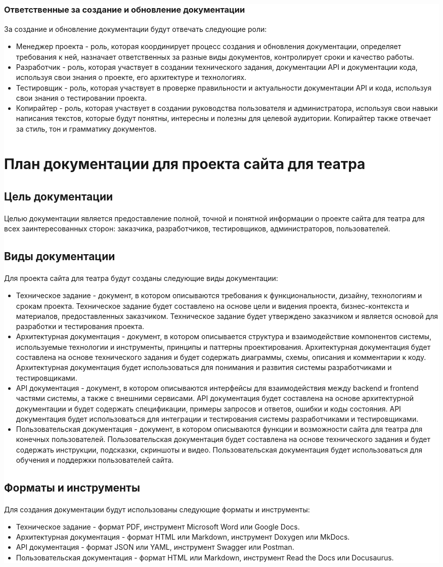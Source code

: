 ### Ответственные за создание и обновление документации
За создание и обновление документации будут отвечать следующие роли:

- Менеджер проекта - роль, которая координирует процесс создания и обновления документации, определяет требования к ней, назначает ответственных за разные виды документов, контролирует сроки и качество работы.
- Разработчик - роль, которая участвует в создании технического задания, документации API и документации кода, используя свои знания о проекте, его архитектуре и технологиях.
- Тестировщик - роль, которая участвует в проверке правильности и актуальности документации API и кода, используя свои знания о тестировании проекта.
- Копирайтер - роль, которая участвует в создании руководства пользователя и администратора, используя свои навыки написания текстов, которые будут понятны, интересны и полезны для целевой аудитории. Копирайтер также отвечает за стиль, тон и грамматику документов.

# План документации для проекта сайта для театра

## Цель документации
Целью документации является предоставление полной, точной и понятной информации о проекте сайта для театра для всех заинтересованных сторон: заказчика, разработчиков, тестировщиков, администраторов, пользователей.

## Виды документации
Для проекта сайта для театра будут созданы следующие виды документации:

- Техническое задание - документ, в котором описываются требования к функциональности, дизайну, технологиям и срокам проекта. Техническое задание будет составлено на основе цели и видения проекта, бизнес-контекста и материалов, предоставленных заказчиком. Техническое задание будет утверждено заказчиком и является основой для разработки и тестирования проекта.
- Архитектурная документация - документ, в котором описывается структура и взаимодействие компонентов системы, используемые технологии и инструменты, принципы и паттерны проектирования. Архитектурная документация будет составлена на основе технического задания и будет содержать диаграммы, схемы, описания и комментарии к коду. Архитектурная документация будет использоваться для понимания и развития системы разработчиками и тестировщиками.
- API документация - документ, в котором описываются интерфейсы для взаимодействия между backend и frontend частями системы, а также с внешними сервисами. API документация будет составлена на основе архитектурной документации и будет содержать спецификации, примеры запросов и ответов, ошибки и коды состояния. API документация будет использоваться для интеграции и тестирования системы разработчиками и тестировщиками.
- Пользовательская документация - документ, в котором описываются функции и возможности сайта для театра для конечных пользователей. Пользовательская документация будет составлена на основе технического задания и будет содержать инструкции, подсказки, скриншоты и видео. Пользовательская документация будет использоваться для обучения и поддержки пользователей сайта.

## Форматы и инструменты
Для создания документации будут использованы следующие форматы и инструменты:

- Техническое задание - формат PDF, инструмент Microsoft Word или Google Docs.
- Архитектурная документация - формат HTML или Markdown, инструмент Doxygen или MkDocs.
- API документация - формат JSON или YAML, инструмент Swagger или Postman.
- Пользовательская документация - формат HTML или Markdown, инструмент Read the Docs или Docusaurus.
